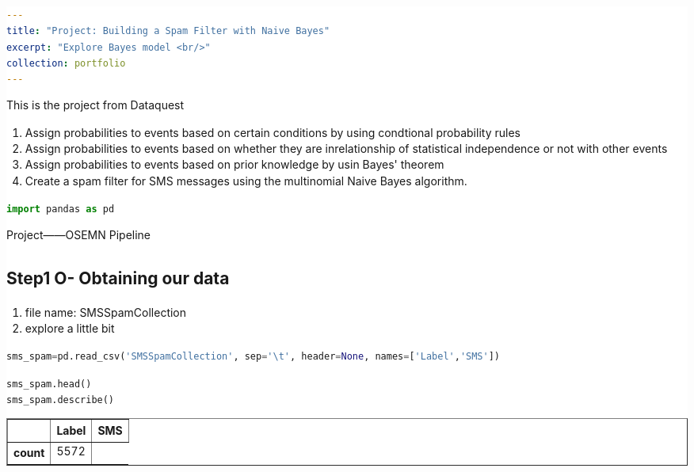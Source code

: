 ```yaml
---
title: "Project: Building a Spam Filter with Naive Bayes"
excerpt: "Explore Bayes model <br/>"
collection: portfolio
---
```




This is the project from Dataquest

1. Assign probabilities to events based on certain conditions by using condtional probability rules
2. Assign probabilities to events based on whether they are inrelationship of statistical independence or not with other events
3. Assign probabilities to events based on prior knowledge by usin Bayes' theorem
4. Create a spam filter for SMS messages using the multinomial Naive Bayes algorithm.




```python
import pandas as pd

```

Project——OSEMN Pipeline
## Step1 O- Obtaining our data
1. file name: SMSSpamCollection
2. explore a little bit


```python
sms_spam=pd.read_csv('SMSSpamCollection', sep='\t', header=None, names=['Label','SMS'])

```


```python
sms_spam.head()
sms_spam.describe()
```




<div>
<style scoped>
    .dataframe tbody tr th:only-of-type {
        vertical-align: middle;
    }

    .dataframe tbody tr th {
        vertical-align: top;
    }
    
    .dataframe thead th {
        text-align: right;
    }
</style>
<table border="1" class="dataframe">
  <thead>
    <tr style="text-align: right;">
      <th></th>
      <th>Label</th>
      <th>SMS</th>
    </tr>
  </thead>
  <tbody>
    <tr>
      <th>count</th>
      <td>5572</td>